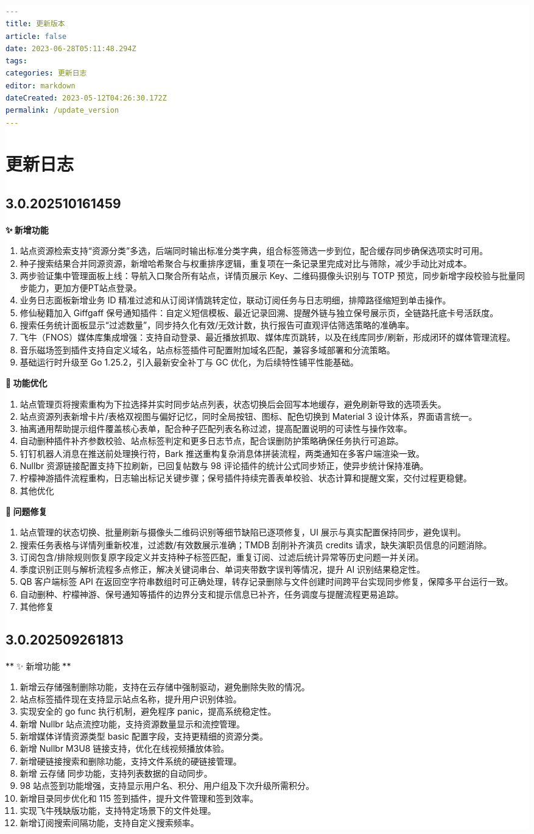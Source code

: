 ```yaml
---
title: 更新版本
article: false
date: 2023-06-28T05:11:48.294Z
tags:
categories: 更新日志
editor: markdown
dateCreated: 2023-05-12T04:26:30.172Z
permalink: /update_version
---
```


# 更新日志

## 3.0.202510161459

**✨ 新增功能**
1. 站点资源检索支持“资源分类”多选，后端同时输出标准分类字典，组合标签筛选一步到位，配合缓存同步确保选项实时可用。
2. 种子搜索结果合并同源资源，新增哈希聚合与权重排序逻辑，重复项在一条记录里完成对比与筛除，减少手动比对成本。
3. 两步验证集中管理面板上线：导航入口聚合所有站点，详情页展示 Key、二维码摄像头识别与 TOTP 预览，同步新增字段校验与批量同步能力，更加方便PT站点登录。
4. 业务日志面板新增业务 ID 精准过滤和从订阅详情跳转定位，联动订阅任务与日志明细，排障路径缩短到单击操作。
5. 修仙秘籍加入 Giffgaff 保号通知插件：自定义短信模板、最近记录回溯、提醒外链与独立保号展示页，全链路托底卡号活跃度。
6. 搜索任务统计面板显示“过滤数量”，同步持久化有效/无效计数，执行报告可直观评估筛选策略的准确率。
7. 飞牛（FNOS）媒体库集成增强：支持自动登录、最近播放抓取、媒体库页跳转，以及在线库同步/刷新，形成闭环的媒体管理流程。
8. 音乐磁场签到插件支持自定义域名，站点标签插件可配置附加域名匹配，兼容多域部署和分流策略。
9. 基础运行时升级至 Go 1.25.2，引入最新安全补丁与 GC 优化，为后续特性铺平性能基础。

**🔧 功能优化**
1. 站点管理页将搜索重构为下拉选择并实时同步站点列表，状态切换后会回写本地缓存，避免刷新导致的选项丢失。
2. 站点资源列表新增卡片/表格双视图与偏好记忆，同时全局按钮、图标、配色切换到 Material 3 设计体系，界面语言统一。
3. 抽离通用帮助提示组件覆盖核心表单，配合种子匹配列表名称过滤，提高配置说明的可读性与操作效率。
4. 自动删种插件补齐参数校验、站点标签判定和更多日志节点，配合误删防护策略确保任务执行可追踪。
5. 钉钉机器人消息在推送前处理换行符，Bark 推送重构复杂消息体拼装流程，两类通知在多客户端渲染一致。
6. Nullbr 资源链接配置支持下拉刷新，已回复帖数与 98 评论插件的统计公式同步矫正，使异步统计保持准确。
7. 柠檬神游插件流程重构，日志输出标记关键步骤；保号插件持续完善表单校验、状态计算和提醒文案，交付过程更稳健。
8. 其他优化

**🐛 问题修复**
1. 站点管理的状态切换、批量刷新与摄像头二维码识别等细节缺陷已逐项修复，UI 展示与真实配置保持同步，避免误判。
2. 搜索任务表格与详情列重新校准，过滤数/有效数展示准确；TMDB 刮削补齐演员 credits 请求，缺失演职员信息的问题消除。
3. 订阅包含/排除规则恢复原字段定义并支持种子标签匹配，重复订阅、过滤后统计异常等历史问题一并关闭。
4. 季度识别正则与解析流程多点修正，解决关键词串台、单词夹带数字误判等情况，提升 AI 识别结果稳定性。
5. QB 客户端标签 API 在返回空字符串数组时可正确处理，转存记录删除与文件创建时间跨平台实现同步修复，保障多平台运行一致。
6. 自动删种、柠檬神游、保号通知等插件的边界分支和提示信息已补齐，任务调度与提醒流程更易追踪。
7. 其他修复


## 3.0.202509261813

** ✨ 新增功能 **
1. 新增云存储强制删除功能，支持在云存储中强制驱动，避免删除失败的情况。
2. 站点标签插件现在支持显示站点名称，提升用户识别体验。
3. 实现安全的 go func 执行机制，避免程序 panic，提高系统稳定性。
4. 新增 Nullbr 站点流控功能，支持资源数量显示和流控管理。
5. 新增媒体详情资源类型 basic 配置字段，支持更精细的资源分类。
6. 新增 Nullbr M3U8 链接支持，优化在线视频播放体验。
7. 新增硬链接搜索和删除功能，支持文件系统的硬链接管理。
8. 新增 云存储 同步功能，支持列表数据的自动同步。
9. 98 站点签到功能增强，支持显示用户名、积分、用户组及下次升级所需积分。
10. 新增目录同步优化和 115 签到插件，提升文件管理和签到效率。
11. 实现飞牛残缺版功能，支持特定场景下的文件处理。
12. 新增订阅搜索间隔功能，支持自定义搜索频率。